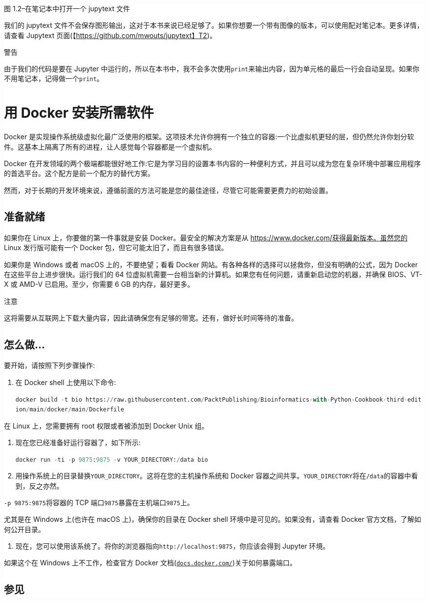 图 1.2–在笔记本中打开一个 jupytext 文件

我们的 jupytext 文件不会保存图形输出，这对于本书来说已经足够了。如果你想要一个带有图像的版本，可以使用配对笔记本。更多详情，请查看 Jupytext 页面(【https://github.com/mwouts/jupytext】T2)。

警告

由于我们的代码是要在 Jupyter 中运行的，所以在本书中，我不会多次使用`print`来输出内容，因为单元格的最后一行会自动呈现。如果你不用笔记本，记得做一个`print`。

# 用 Docker 安装所需软件

Docker 是实现操作系统级虚拟化最广泛使用的框架。这项技术允许你拥有一个独立的容器:一个比虚拟机更轻的层，但仍然允许你划分软件。这基本上隔离了所有的进程，让人感觉每个容器都是一个虚拟机。

Docker 在开发领域的两个极端都能很好地工作:它是为学习目的设置本书内容的一种便利方式，并且可以成为您在复杂环境中部署应用程序的首选平台。这个配方是前一个配方的替代方案。

然而，对于长期的开发环境来说，遵循前面的方法可能是您的最佳途径，尽管它可能需要更费力的初始设置。

## 准备就绪

如果你在 Linux 上，你要做的第一件事就是安装 Docker。最安全的解决方案是从 https://www.docker.com/获得最新版本。虽然您的 Linux 发行版可能有一个 Docker 包，但它可能太旧了，而且有很多错误。

如果你是 Windows 或者 macOS 上的，不要绝望；看看 Docker 网站。有各种各样的选择可以拯救你，但没有明确的公式，因为 Docker 在这些平台上进步很快。运行我们的 64 位虚拟机需要一台相当新的计算机。如果您有任何问题，请重新启动您的机器，并确保 BIOS、VT-X 或 AMD-V 已启用。至少，你需要 6 GB 的内存，最好更多。

注意

这将需要从互联网上下载大量内容，因此请确保您有足够的带宽。还有，做好长时间等待的准备。

## 怎么做...

要开始，请按照下列步骤操作:

1.  在 Docker shell 上使用以下命令:

    ```py
    docker build -t bio https://raw.githubusercontent.com/PacktPublishing/Bioinformatics-with-Python-Cookbook-third-edition/main/docker/main/Dockerfile
    ```

在 Linux 上，您需要拥有 root 权限或者被添加到 Docker Unix 组。

1.  现在您已经准备好运行容器了，如下所示:

    ```py
    docker run -ti -p 9875:9875 -v YOUR_DIRECTORY:/data bio
    ```

2.  用操作系统上的目录替换`YOUR_DIRECTORY`。这将在您的主机操作系统和 Docker 容器之间共享。`YOUR_DIRECTORY`将在`/data`的容器中看到，反之亦然。

`-p 9875:9875`将容器的 TCP 端口`9875`暴露在主机端口`9875`上。

尤其是在 Windows 上(也许在 macOS 上)，确保你的目录在 Docker shell 环境中是可见的。如果没有，请查看 Docker 官方文档，了解如何公开目录。

1.  现在，您可以使用该系统了。将你的浏览器指向`http://localhost:9875`，你应该会得到 Jupyter 环境。

如果这个在 Windows 上不工作，检查官方 Docker 文档([`docs.docker.com/`](https://docs.docker.com/))关于如何暴露端口。

## 参见
